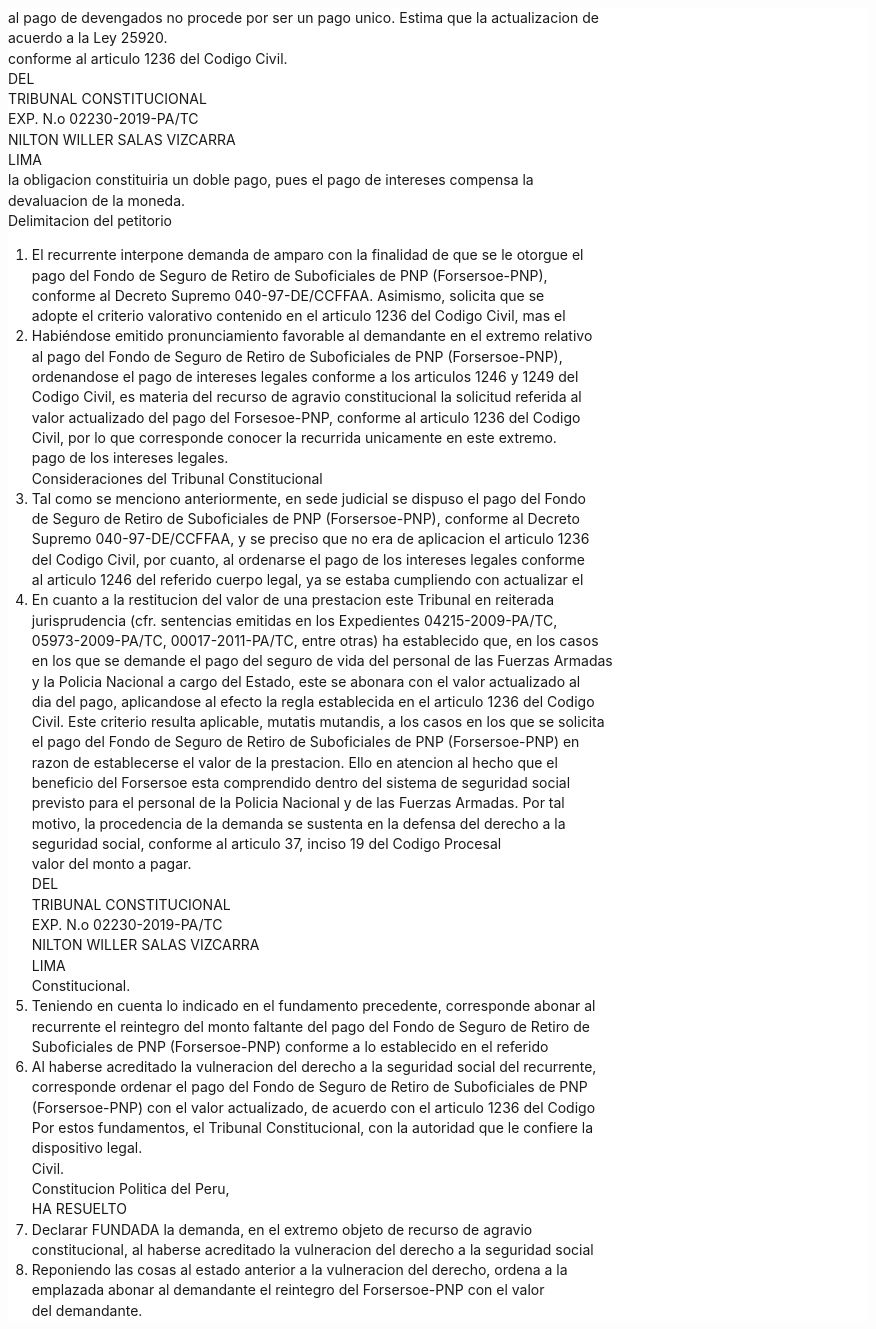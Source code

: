 al pago de devengados no procede por ser un pago unico. Estima que la actualizacion de  
acuerdo a la Ley 25920.  
conforme al articulo 1236 del Codigo Civil.  
DEL  
TRIBUNAL CONSTITUCIONAL  
EXP. N.o 02230-2019-PA/TC  
NILTON WILLER SALAS VIZCARRA  
LIMA  
la obligacion constituiria un doble pago, pues el pago de intereses compensa la  
devaluacion de la moneda.  
Delimitacion del petitorio  
1. El recurrente interpone demanda de amparo con la finalidad de que se le otorgue el  
pago del Fondo de Seguro de Retiro de Suboficiales de PNP (Forsersoe-PNP),  
conforme al Decreto Supremo 040-97-DE/CCFFAA. Asimismo, solicita que se  
adopte el criterio valorativo contenido en el articulo 1236 del Codigo Civil, mas el  
2. Habiéndose emitido pronunciamiento favorable al demandante en el extremo relativo  
al pago del Fondo de Seguro de Retiro de Suboficiales de PNP (Forsersoe-PNP),  
ordenandose el pago de intereses legales conforme a los articulos 1246 y 1249 del  
Codigo Civil, es materia del recurso de agravio constitucional la solicitud referida al  
valor actualizado del pago del Forsesoe-PNP, conforme al articulo 1236 del Codigo  
Civil, por lo que corresponde conocer la recurrida unicamente en este extremo.  
pago de los intereses legales.  
Consideraciones del Tribunal Constitucional  
3. Tal como se menciono anteriormente, en sede judicial se dispuso el pago del Fondo  
de Seguro de Retiro de Suboficiales de PNP (Forsersoe-PNP), conforme al Decreto  
Supremo 040-97-DE/CCFFAA, y se preciso que no era de aplicacion el articulo 1236  
del Codigo Civil, por cuanto, al ordenarse el pago de los intereses legales conforme  
al articulo 1246 del referido cuerpo legal, ya se estaba cumpliendo con actualizar el  
4. En cuanto a la restitucion del valor de una prestacion este Tribunal en reiterada  
jurisprudencia (cfr. sentencias emitidas en los Expedientes 04215-2009-PA/TC,  
05973-2009-PA/TC, 00017-2011-PA/TC, entre otras) ha establecido que, en los casos  
en los que se demande el pago del seguro de vida del personal de las Fuerzas Armadas  
y la Policia Nacional a cargo del Estado, este se abonara con el valor actualizado al  
dia del pago, aplicandose al efecto la regla establecida en el articulo 1236 del Codigo  
Civil. Este criterio resulta aplicable, mutatis mutandis, a los casos en los que se solicita  
el pago del Fondo de Seguro de Retiro de Suboficiales de PNP (Forsersoe-PNP) en  
razon de establecerse el valor de la prestacion. Ello en atencion al hecho que el  
beneficio del Forsersoe esta comprendido dentro del sistema de seguridad social  
previsto para el personal de la Policia Nacional y de las Fuerzas Armadas. Por tal  
motivo, la procedencia de la demanda se sustenta en la defensa del derecho a la  
seguridad social, conforme al articulo 37, inciso 19 del Codigo Procesal  
valor del monto a pagar.  
DEL  
TRIBUNAL CONSTITUCIONAL  
EXP. N.o 02230-2019-PA/TC  
NILTON WILLER SALAS VIZCARRA  
LIMA  
Constitucional.  
5. Teniendo en cuenta lo indicado en el fundamento precedente, corresponde abonar al  
recurrente el reintegro del monto faltante del pago del Fondo de Seguro de Retiro de  
Suboficiales de PNP (Forsersoe-PNP) conforme a lo establecido en el referido  
6. Al haberse acreditado la vulneracion del derecho a la seguridad social del recurrente,  
corresponde ordenar el pago del Fondo de Seguro de Retiro de Suboficiales de PNP  
(Forsersoe-PNP) con el valor actualizado, de acuerdo con el articulo 1236 del Codigo  
Por estos fundamentos, el Tribunal Constitucional, con la autoridad que le confiere la  
dispositivo legal.  
Civil.  
Constitucion Politica del Peru,  
HA RESUELTO  
1. Declarar FUNDADA la demanda, en el extremo objeto de recurso de agravio  
constitucional, al haberse acreditado la vulneracion del derecho a la seguridad social  
2. Reponiendo las cosas al estado anterior a la vulneracion del derecho, ordena a la  
emplazada abonar al demandante el reintegro del Forsersoe-PNP con el valor  
del demandante.  